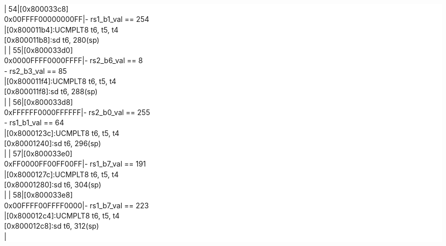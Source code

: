 |  54|[0x800033c8]<br>0x00FFFF00000000FF|- rs1_b1_val == 254<br>                                                                                                                                                                                                                                                                                                                                                                                                                                                                                                                                                                                                                                                                                                                                                                                                                                                                                                                                            |[0x800011b4]:UCMPLT8 t6, t5, t4<br> [0x800011b8]:sd t6, 280(sp)<br>      |
|  55|[0x800033d0]<br>0x0000FFFF0000FFFF|- rs2_b6_val == 8<br> - rs2_b3_val == 85<br>                                                                                                                                                                                                                                                                                                                                                                                                                                                                                                                                                                                                                                                                                                                                                                                                                                                                                                                       |[0x800011f4]:UCMPLT8 t6, t5, t4<br> [0x800011f8]:sd t6, 288(sp)<br>      |
|  56|[0x800033d8]<br>0xFFFFFF0000FFFFFF|- rs2_b0_val == 255<br> - rs1_b1_val == 64<br>                                                                                                                                                                                                                                                                                                                                                                                                                                                                                                                                                                                                                                                                                                                                                                                                                                                                                                                     |[0x8000123c]:UCMPLT8 t6, t5, t4<br> [0x80001240]:sd t6, 296(sp)<br>      |
|  57|[0x800033e0]<br>0xFF0000FF00FF00FF|- rs1_b7_val == 191<br>                                                                                                                                                                                                                                                                                                                                                                                                                                                                                                                                                                                                                                                                                                                                                                                                                                                                                                                                            |[0x8000127c]:UCMPLT8 t6, t5, t4<br> [0x80001280]:sd t6, 304(sp)<br>      |
|  58|[0x800033e8]<br>0x00FFFF00FFFF0000|- rs1_b7_val == 223<br>                                                                                                                                                                                                                                                                                                                                                                                                                                                                                                                                                                                                                                                                                                                                                                                                                                                                                                                                            |[0x800012c4]:UCMPLT8 t6, t5, t4<br> [0x800012c8]:sd t6, 312(sp)<br>      |